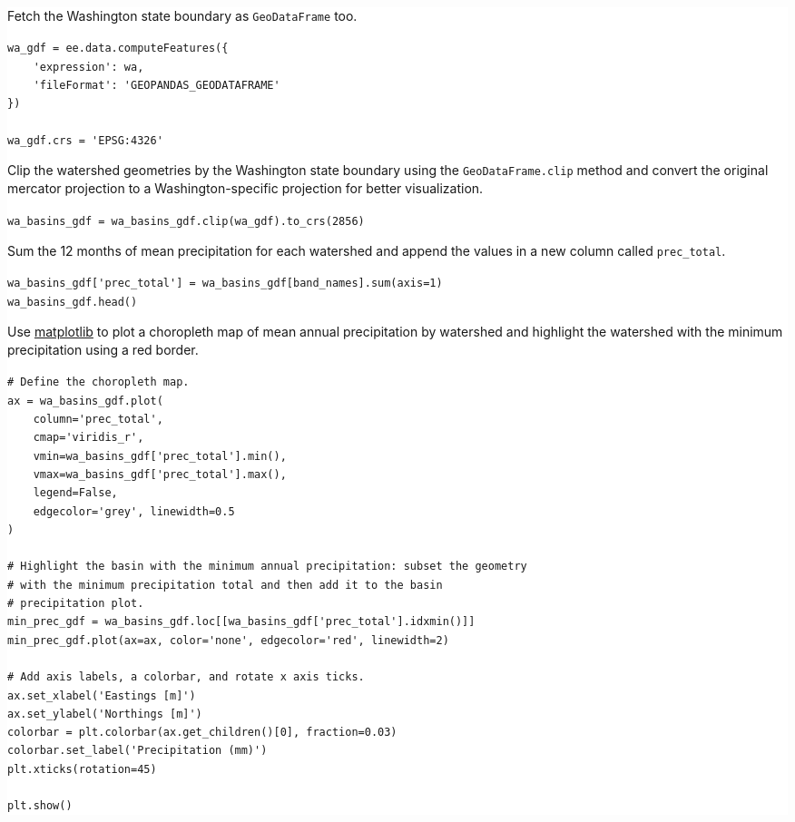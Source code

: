 Fetch the Washington state boundary as `GeoDataFrame` too.
```
wa_gdf = ee.data.computeFeatures({
    'expression': wa,
    'fileFormat': 'GEOPANDAS_GEODATAFRAME'
})

wa_gdf.crs = 'EPSG:4326'

```

Clip the watershed geometries by the Washington state boundary using the `GeoDataFrame.clip` method and convert the original mercator projection to a Washington-specific projection for better visualization.
```
wa_basins_gdf = wa_basins_gdf.clip(wa_gdf).to_crs(2856)

```

Sum the 12 months of mean precipitation for each watershed and append the values in a new column called `prec_total`.
```
wa_basins_gdf['prec_total'] = wa_basins_gdf[band_names].sum(axis=1)
wa_basins_gdf.head()

```

Use [matplotlib](https://matplotlib.org/) to plot a choropleth map of mean annual precipitation by watershed and highlight the watershed with the minimum precipitation using a red border.
```
# Define the choropleth map.
ax = wa_basins_gdf.plot(
    column='prec_total',
    cmap='viridis_r',
    vmin=wa_basins_gdf['prec_total'].min(),
    vmax=wa_basins_gdf['prec_total'].max(),
    legend=False,
    edgecolor='grey', linewidth=0.5
)

# Highlight the basin with the minimum annual precipitation: subset the geometry
# with the minimum precipitation total and then add it to the basin
# precipitation plot.
min_prec_gdf = wa_basins_gdf.loc[[wa_basins_gdf['prec_total'].idxmin()]]
min_prec_gdf.plot(ax=ax, color='none', edgecolor='red', linewidth=2)

# Add axis labels, a colorbar, and rotate x axis ticks.
ax.set_xlabel('Eastings [m]')
ax.set_ylabel('Northings [m]')
colorbar = plt.colorbar(ax.get_children()[0], fraction=0.03)
colorbar.set_label('Precipitation (mm)')
plt.xticks(rotation=45)

plt.show()

```
